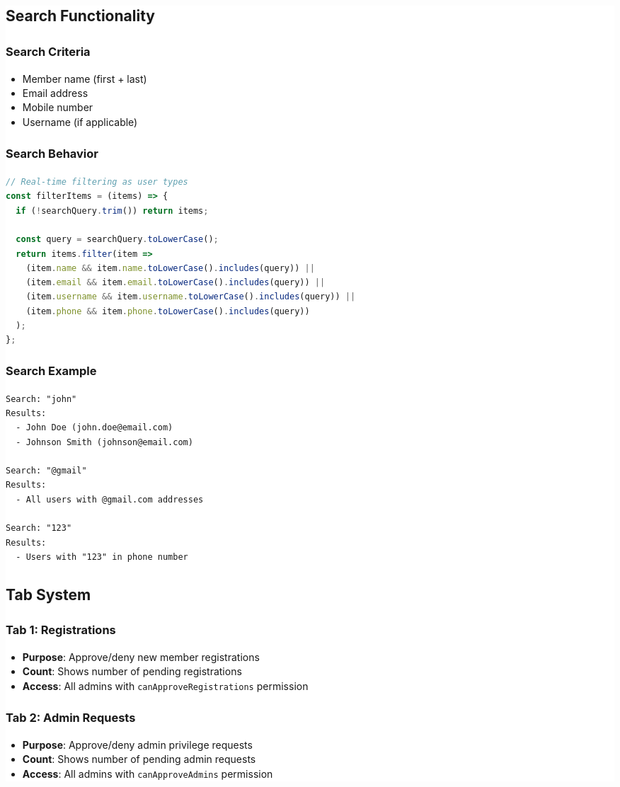 ## Search Functionality

### Search Criteria
- Member name (first + last)
- Email address
- Mobile number
- Username (if applicable)

### Search Behavior
```javascript
// Real-time filtering as user types
const filterItems = (items) => {
  if (!searchQuery.trim()) return items;
  
  const query = searchQuery.toLowerCase();
  return items.filter(item => 
    (item.name && item.name.toLowerCase().includes(query)) ||
    (item.email && item.email.toLowerCase().includes(query)) ||
    (item.username && item.username.toLowerCase().includes(query)) ||
    (item.phone && item.phone.toLowerCase().includes(query))
  );
};
```

### Search Example
```
Search: "john"
Results:
  - John Doe (john.doe@email.com)
  - Johnson Smith (johnson@email.com)
  
Search: "@gmail"
Results:
  - All users with @gmail.com addresses
  
Search: "123"
Results:
  - Users with "123" in phone number
```

## Tab System

### Tab 1: Registrations
- **Purpose**: Approve/deny new member registrations
- **Count**: Shows number of pending registrations
- **Access**: All admins with `canApproveRegistrations` permission

### Tab 2: Admin Requests
- **Purpose**: Approve/deny admin privilege requests
- **Count**: Shows number of pending admin requests
- **Access**: All admins with `canApproveAdmins` permission
